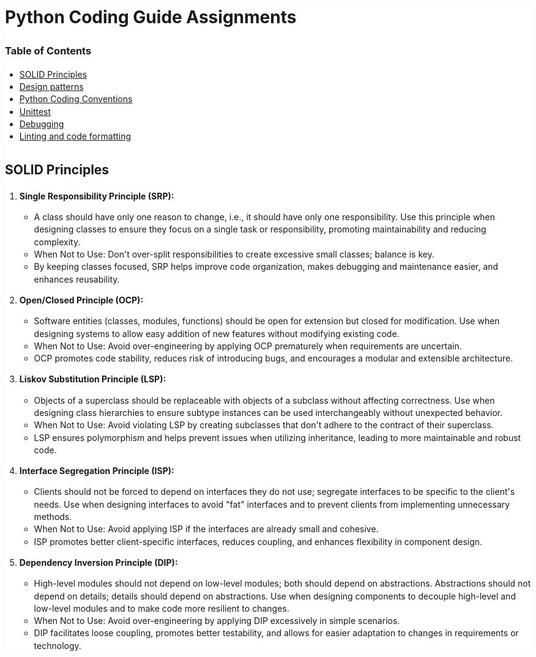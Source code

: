 # Python Coding Guide Assignments

### Table of Contents

- [SOLID Principles](#solid-principles)
- [Design patterns](#design-patterns)
- [Python Coding Conventions](#python-coding-conventions)
- [Unittest](#unittest)
- [Debugging](#debugging)
- [Linting and code formatting](#linting-and-code-formatting)

## SOLID Principles

1. **Single Responsibility Principle (SRP):**

   - A class should have only one reason to change, i.e., it should have only one responsibility. Use this principle when designing classes to ensure they focus on a single task or responsibility, promoting maintainability and reducing complexity.
   - When Not to Use: Don't over-split responsibilities to create excessive small classes; balance is key.
   - By keeping classes focused, SRP helps improve code organization, makes debugging and maintenance easier, and enhances reusability.

2. **Open/Closed Principle (OCP):**

   - Software entities (classes, modules, functions) should be open for extension but closed for modification. Use when designing systems to allow easy addition of new features without modifying existing code.
   - When Not to Use: Avoid over-engineering by applying OCP prematurely when requirements are uncertain.
   - OCP promotes code stability, reduces risk of introducing bugs, and encourages a modular and extensible architecture.

3. **Liskov Substitution Principle (LSP):**

   - Objects of a superclass should be replaceable with objects of a subclass without affecting correctness. Use when designing class hierarchies to ensure subtype instances can be used interchangeably without unexpected behavior.
   - When Not to Use: Avoid violating LSP by creating subclasses that don't adhere to the contract of their superclass.
   - LSP ensures polymorphism and helps prevent issues when utilizing inheritance, leading to more maintainable and robust code.

4. **Interface Segregation Principle (ISP):**

   - Clients should not be forced to depend on interfaces they do not use; segregate interfaces to be specific to the client's needs. Use when designing interfaces to avoid "fat" interfaces and to prevent clients from implementing unnecessary methods.
   - When Not to Use: Avoid applying ISP if the interfaces are already small and cohesive.
   - ISP promotes better client-specific interfaces, reduces coupling, and enhances flexibility in component design.

5. **Dependency Inversion Principle (DIP):**
   - High-level modules should not depend on low-level modules; both should depend on abstractions. Abstractions should not depend on details; details should depend on abstractions. Use when designing components to decouple high-level and low-level modules and to make code more resilient to changes.
   - When Not to Use: Avoid over-engineering by applying DIP excessively in simple scenarios.
   - DIP facilitates loose coupling, promotes better testability, and allows for easier adaptation to changes in requirements or technology.
